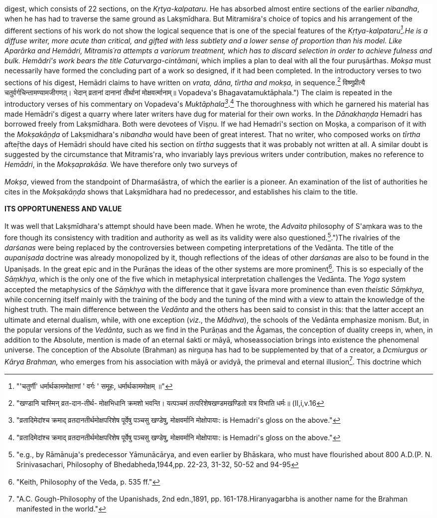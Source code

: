 [^36]: "The divisions of विरमित्रोदयare arranged in this haphazard order: परिभाषा, संस्कार, आह्निक, पूजा, प्रतिष्ठा, राजधर्म, व्यवहार, शुद्धि, श्राद्ध, तीर्थ, दान, व्रत, समय, ज्योतिष, शान्ति, कर्मविपाक, चिकित्सा, प्रायश्चित्त, प्रकीर्णक, लक्षण, भक्ति, मोक्ष.On the logic of Lakṣmidhara's plan, see Tirthakāṇḍa, Intrn. pp. xix-xx, and Dānakāṅḍa, Int. pp. 17-19."



digest, which consists of 22 sections, on the *Kṛtya-kalpataru*. He has absorbed almost entire sections of the earlier *nibandha*, when he has had to traverse the same ground as Lakṣmīdhara. But Mitramiśra's choice of topics and his arrangement of the different sections of his work do not show the logical sequence that is one of the special features of the *Kṛtya-kalpataru[^37].*He is a diffuse writer, more acute than critical, and gifted with less subtlety and a lower sense of proportion than his model. Like Aparārka and Hemādri, Mitramis´ra attempts a varíorum treatment, which has to discard selection in order to achieve fulness and bulk. Hemãdri's work bears the title *Caturvarga-cint*ā*mani*, which implies a plan to deal with all the four puruṣārthas. *Mokṣa* must necessarily have formed the concluding part of a work so designed, if it had been completed. In the introductory verses to two sections of his digest, Hemādri claims to have written on *vrata, dāna, tīrtha and mokṣa,* in sequence.[^38]  विष्णुप्रीत्यै चतुर्वर्गचिन्तामण्यामजीगणत्। भेदान् व्रतानां दानानां तीर्थानां मोक्षवर्त्मानाम्॥  Vopadeva's Bhagavatamuktāphala.") The claim is repeated in the introductory verses of his commentary on Vopadeva's *Muktāphala[^39]*.[^39] The thoroughness with which he garnered his material has made Hemādri's digest a quarry where later writers have dug for material for their own works. In the *Dānakhaṇḍa* Hemadri has borrowed freely from Lakṣmīdhara. Both were devotees of Viṣ*ṇ*u. If we had Hemadri's section on Moṣka, a comparison of it with the *Mokṣakāṇḍa* of Lakṣmidhara's *nibandha* would have been of great interest. That no writer, who composed works on *tīrtha* afteṝthe days of Hemādri should have cited his section on *tīrtha* suggests that it was probably not written at all. A similar doubt is suggested by the circumstance that Mitramis'ra, who invariably lays previous writers under contribution, makes no reference to *Hemādri*, in the *Mokṣaprakāśa.* We have therefore only two surveys of

[^37]: "'चतुर्णी' धर्मार्थकाममोक्षाणां ' वर्गः ' समूहः, धर्मार्थकाममोक्षम् ॥"

[^38]: "खण्डानि चास्मिन् व्रत-दान-तीर्थ- मोक्षभिधानि क्रमशो भवन्ति। यत्पञ्चमं तत्परिशेषखण्डमखण्डितो यत्र विभाति धर्मः॥ (II,i,v.16

[^39]: "व्रतादिमेदांश्च क्रमाद् व्रतदानतीर्थमोक्षपरिशेष पूर्वेषु पञ्चसु खण्डेषु, मोक्षवर्मानि मोक्षोपायाः: is Hemadri's gloss on the above."



*Mokṣa*, viewed from the standpoint of Dharmaśāstra, of which the earlier is a pioneer. An examination of the list of authorities he cites in the *Mokṣakāṇḍa* shows that Lakṣmīdhara had no predecessor, and establishes his claim to the title.

**ITS OPPORTUNENESS AND VALUE**

   It was well that Lakṣmīdhara's attempt should have been made. When he wrote, the *Advaita* philosophy of S'aṃkara was to the fore though its consistency with tradition and authority as well as its validity were also questioned.[^41].")The rivalries of the *darśanas* were being replaced by the controversies between competing interpretations of the Vedānta. The title of the *aupaniṣada* doctrine was already monopolized by it, though reflections of the ideas of other *darśanas* are also to be found in the Upaniṣads. In the great epic and in the Purāṇas the ideas of the other systems are more prominent[^42]. This is so especially of the *Sāṃkhya*, which is the only one of the five which in metaphysical interpretation challenges the Vedānta. The *Yoga* system accepted the metaphysics of the *Sāṃkhya* with the difference that it gave Īśvara more prominence than even *theistic Sāṃkhya*, while concerning itself mainly with the training of the body and the tuning of the mind with a view to attain the knowledge of the highest truth. The main difference between the *Vedānta* and the others has been said to consist in this: that the latter accept an ultimate and eternal dualism, while, with one exception (*viz*., the *Mādhva*), the schools of the Vedānta emphasize monism. But, in the popular versions of the *Vedānta*, such as we find in the Purāṇas and the Āgamas, the conception of duality creeps in, when, in addition to the Absolute, mention is made of an eternal śakti or māyā, whoseassociation brings into existence the phenomenal universe. The conception of the Absolute (Brahman) as nirguṇa has had to be supplemented by that of a creator, a *Dcmiurgus or Kārya Brahman,* who emerges from his association with māyā or avidyā, the primeval and eternal illusion[^43]. This doctrine which


[^1]: "‘ऋणानि त्रीण्युपाकृत्य मनो मोक्षे निवेशयेत्।'(मनु, ६, ३५
[^2]: "ब्रह्मचारी गृहस्थश्व वानप्रस्थो यतिस्तथा। एते गृहस्थप्रभवाः चत्वारः पृथगाश्रमाः॥ सर्वेषामपि चैतेषां वेदस्मृतिविधानतः। गृहस्थ उच्यते श्रेष्ठः स त्रीनेतान् बिभर्ति सः॥(मनु ६, ૮७, ૮૮
[^3]: "'यावज्जीवममिहोत्रं जुहोति'; एतद्वै जरामर्थं सत्रं यदग्निहोत्रम्(शतपथब्राह्मण, १२, ४, ९, ९.
[^4]: "Gṛhasthakaṇḍa, Intrn., pp. 6-8. 5"
[^5]: "जातवेदो यशो अस्मासु घेहि प्रजाभिरग्ने अमृतत्वमश्याम् (ऋ.सं.,५, ४, १०
[^6]: "ऐकाश्रम्यं त्वा चार्यः प्रत्यक्षविधानाद्गार्हस्थस्य। (गौतम,ध.सू.,३,३६
[^7]: " परामर्शं जैमिनिरचोदना चापवदति हि। अनुष्ठेयं बादरायणः साम्यश्रुतेः। विधिर्वा धारणवत्॥ (व.सू.,३,४,९८-२०
[^8]: "A. B. Keith, Religion and Philosophy of the Veda,1925,p. 588. "
[^9]: "शान्तिपर्व,२२२, ५७, ५५ (कुंब. मु. पु.
[^10]: "न कर्मणा न प्रजया धनेन त्यागेनैकेऽमृतत्वमाशुः(कैवल्योपनिषत् २; महानारायणोपनिषत,९०, ५.
[^11]: "दशलक्षणानि धर्मस्य ये विप्राः समधीयते। अधीत्य चानुवर्तन्ते ते यान्ति परम गतिम्॥ (मनु, ६, ९३
[^13]: "Infra, p.33: एष नित्यो महिमा ब्राह्मणस्य न कर्मणा वर्द्धते नो कनीयान्। तस्यैवाऽऽत्मा पदवित्तं विदित्वा न कर्मणा लिप्यते पापकेन॥ It occurs also in बृहदारण्यकोपनिषत्, ४, ४, २३. The point is stated thus in an extreme form in कौषीतकी उपनिषत्, ३, १ः—स यो मां विजानीयान्नास्य केन च कर्मणा लोको मीयते न मातृवधेन, न पितृवधेन, न स्तेयेन, न भ्रूणहत्या नास्य पापं च न चकृषो मुखान्नीलं वेत्तीति॥ Medhātithi denounces this position: अहंकारममकारत्याग एव संन्यासो वक्ष्यते, नाऽशेषशास्त्रार्थत्यागः (मनुभाष्य, ६, ३२
[^14]: "See J. C. Chatterji, Hindu Realism, 1912, p. 113."
[^15]: "See ch. 11, pp.100-108, infra."
[^16]: "Cf. p. 72 infra: गङ्गायाः सिकता धारास्तथा वर्षति वासवे। शक्या गणयितुं पितामहाः;and p. 78, मातापितृसहस्त्राणि पुत्रदारशतानि च। अनुभूतानि संसारे कस्य ते कस्य वा वयम्॥"
[^17]: "See p. 67 infra (disgusting nature of birth
[^18]: "गर्भोपनिषदि (३
[^19]: " Cf. inf. pp. 71-2: यावज्जीवति तावञ्च दुःखैः नानाविधैः प्लुतः। ct. seq.; and also p. 170, ‘अध्रुवं बहुदुःखं च शरीरं गर्भवासिनाम्’॥"
[^20]: "Cf.p.8 inf. यज्ञेन देवानाप्नोति वैराजं पुनः।"
[^21]: "inf.p.79."
[^22]: "Viṣnusmṛti, 20, 24-25 (inf. p. 72
[^23]: " Markaṇḍeyapuraṇa, 11,26-27,(inf. p. 80
[^24]: "“That which gives zest to life is the supreme motive of the joy of self conquest. Saṃsāra is only a succession of spiritual opportunities.” (Radhakrishnan, Indian Philosophy, I, p. 147.
[^25]: "मनुष्यायोनिमिच्छन्ति सर्वभूतानि सर्वशः। मनुष्यत्वे च वुप्रत्वं एवाभिनन्दति॥ (शान्तिपर्व, १७८, ८.
[^26]: "  यं यं वापि स्मरन् भावं त्यजत्यन्ते कलेवरम्। तं तमेवैति कौन्तेय सदा तद्भाव भावितः॥ (गीता, VIII, 6.
[^27]: "Bṛhadaraṇyakopaniṣad, IV,11;VI,2,2ff., Kauṣitaki Upaniṣad, I, 2, 3; Kaṭhopaniṣad, VI,14."
[^28]: "inf. p. 64. II. 6-7; p. 65, II. 3-4."
[^29]: "See Umesh Chandra Bhattacharjee's The Two Mimamsas, Indian Historical Quarterly, IV (1928
[^30]: " अथाऽतो धर्मजिज्ञासा॥ (जै,सू,९,९,९,
[^31]: " अनावृतिश्शब्दात् अनावृत्तिश्शब्दात् (वे.सू.,४,४,२२.
[^32]: "See P. N. Srinivasachari, Philosophy of Visiştadvaita, 1923, pp. 15-17."
[^33]: "कौटिलीय अर्थशास्त्रे यथा—धर्मार्थाऽविरोधेन कामं सेवेत न निस्सुखस्स्यात्। समं वा त्रिवर्गमन्योन्यानुबन्धम्। एको हि अत्यासेवितो धर्मार्थकामानामात्मानमितरौ पीडयति॥ ९,७
[^34]: "Radhakrishnan, Indian Philosophy,II,pp,769-770,"
[^35]: "आन्वीक्षिको त्रयी वार्ता दण्डनीतिश्चेति विद्याः। सांख्यं योगं लोकायतंचेत्यान्वीक्षकी॥(अर्थशास्त्र. १,१.२
[^41]: "e.g., by Rāmānuja's predecessor Yāmunācārya, and even earlier by Bhāskara, who must have flourished about 800 A.D.(P. N. Srinivasachari, Philosophy of Bhedabheda,1944,pp. 22-23, 31-32, 50-52 and 94-95
[^42]: "Keith, Philosophy of the Veda, p. 535 ff."
[^43]: "A.C. Gough-Philosophy of the Upanishads, 2nd edn.,1891, pp. 161-178.Hiranyagarbha is another name for the Brahman manifested in the world."
[^44]: "V.S. Ghate, The Vedanta, 1926, p. 19. P. N. Srinivasachari, Philosophy of Visiṣtadvaita, pp. 503-504."
[^45]: "Sures'varācārya's Vārttika and Naişkarmya siddhi, Vācaspati's Bhamati, Padmapādā's Pañcapadika, and Ānandagiri's Nyāyanirnaya had appeared soon after S'aṃkara's time."
[^46]: "It seems to lean more to Bhāskara's view; See Philosophy of Bhedabheda, p, 114, as do the other interpretations lower down."
[^47]: "P. N. Srinivasachari, Philosophy of Viśiṣtādvaita, p. 59 and p. 463. Keith holds that the Upaniṣads do not show belief in Jīvanmukti and they believe in the possibility of perfection only at death (i. c. pp. 583-584
[^48]: "No āgama, Vaiṣṇava or S'aiva, is cited in the entire Kalpataru. Later digests have long quotations from them. Lakṣmidhara relies only on sources, whose authority is unquestioned."
[^49]: "The Veda being beginningless (anādi
[^50]: "Taittiriya Samhitā, I, vii, 8, see pp. 149 and 158 inf."
[^51]: "Lakṣmidhara, the excellent Brāhmaṇa speaks of Mokṣa in the fourteenth Section—he whose soul is in unison with the Brahman of the form of inscrutable knowledge, freely manifesting itself when the irremovable darkness of delusion (Māyā
[^52]: "Kramamukti is one of the objectives of the worship of a personal God Īśvara
[^53]: "ज्ञानादेव केवलान्मुक्तिरिति सर्वं श्रौत स्मार्तं कर्म न कर्तव्यं बन्धहेतुत्वादिति निराकृतम्(पृ.९४१
[^54]: "मोक्षप्रकाशे (p. 326
[^55]: "Printed in the Chowkhamba Sanskrit Series, 1936. Mokşaprakāśa is still unpublished. I am editing it."
[^56]: "एवं सांख्यरीत्या परमेश्वराधिष्ठितप्रकृत्युपादानत्वं प्रपञ्जस्योक्तम्। इदानीं वेदान्तरीत्या ब्रह्मोपादानत्वं उच्यते महाभारते ‘अक्षरोऽग्रे’ इति। मोक्षप्रकाश, (१. २९७
[^57]: "Ghate, Vedanta, passim, and pp. 49-40"
[^58]: "ममापि च क्षपयतु नीललोहितः पुनर्भवं परिगतशक्तिरात्मभूः॥ (शाकुन्तले
[^59]: "तदत्यन्तविमोक्षोऽपवर्गः (न्यायसूत्र, १, १, २२
[^60]: "पदार्थज्ञानस्य परमं प्रयोजनं मोक्षः। तथा हि। “आत्मा वा अरे द्रष्टव्यः श्रोतव्यो मन्तव्यो निदिध्यासितव्यः” ति श्रुत्या श्रवणादीनामात्मसाक्षात्कारहेतुत्वबोधनात्॥ (Tarkasamgraha, ed. Bodas, 1930, p. 66
[^61]: "Chatterji and Datta, Int., to Philosophy, p. 314."
[^62]: "Ibid., p. 450 f."
[^63]: "Philosophy of Visiṣtādvaita, passim, and especially Ch. XIX, pp. 460-500."
[^64]: "See the ślokas from Markaṇḍeya and Viṣṇu purāṇas cited on p.5."
[^65]: "अत्र बलफलितवान् जातपौत्रे चेति विकल्पोक्तो विज्ञानेश्वरेण। तत्र वाशब्दाभावात् उत्पन्न कर्मानुवादेन पदार्थद्वयविधाने वाक्यभेदात्। उभाभ्यां च यो विशेषो लक्ष्यते ‘जातपुत्रः कृष्णकेशोऽग्नीनादधीत’ इति वदति केचित्॥ (मोक्षप्रकाश, पृ. १६
[^66]: "‘ऋतुकालाभिगामी स्यात्’ इति मनुः (३, ४५
[^67]: "Sanyasasrama is known as mokṣaśrama."
[^68]: " But not to ascetics. Jain ascetics are enjoined to starve to death. “While Buddhism repudiates suicide, Jainism holds that it ‘increaseth life’ when nirvāṇa is assured one can kill himself.” (Radhakrishnan, op. cit., I, p. 337
[^69]: "Samskärakāṇḍa (ed. Mysore
[^70]: " This view is ancient. It is controverted by Āpastamba (Dharmasūtra. II, 9, 21, 14-16
[^71]: "See inf. p. 154. They cannot be given up as they are elements of Dharma (inf p. 146
[^72]: "Mitramuśra, holds that the yatı need not perform Sandhya, and mere repetition of the pranava is enough for him. Skandapurāṇa says he need not repeat the Gayatri. The references are obviously to the paramahamsa only."
[^73]: "किं मलं किमजिनं किमु श्मश्रूणि किं तपः। पुत्रं ब्राह्मण इच्छध्वं स वै लोको वदावदः॥(ऐत. ब्रा.33,१
[^74]: " तृतीयं भागमिति। कञ्चित्कालं स्थित्वा इत्यर्थः। यावता कालेन तपः सुतप्तं भवति विषयाभिश्लाषश्च सर्वो निवृत्तः। न हि मुख्यं तृतीयो आयुषो भाग एव अनेन शक्यो ज्ञातुम्। न तु वर्षशतापेक्षाऽऽश्रमाणां, यतो वलफलितापत्योत्पत्ती तृतीयाश्रमप्रतिपत्तौ काल उक्तः। न च सर्वस्य पंचाशद्वर्षदेशीयस्य तदुत्पद्यते । उक्तं चान्यत्र तपसि श्रद्धे परिव्रजेदिति॥ (मेधातिथिः, ६, ३३
[^75]: "ed. Bibliotheca Indica, pp. 365-373."